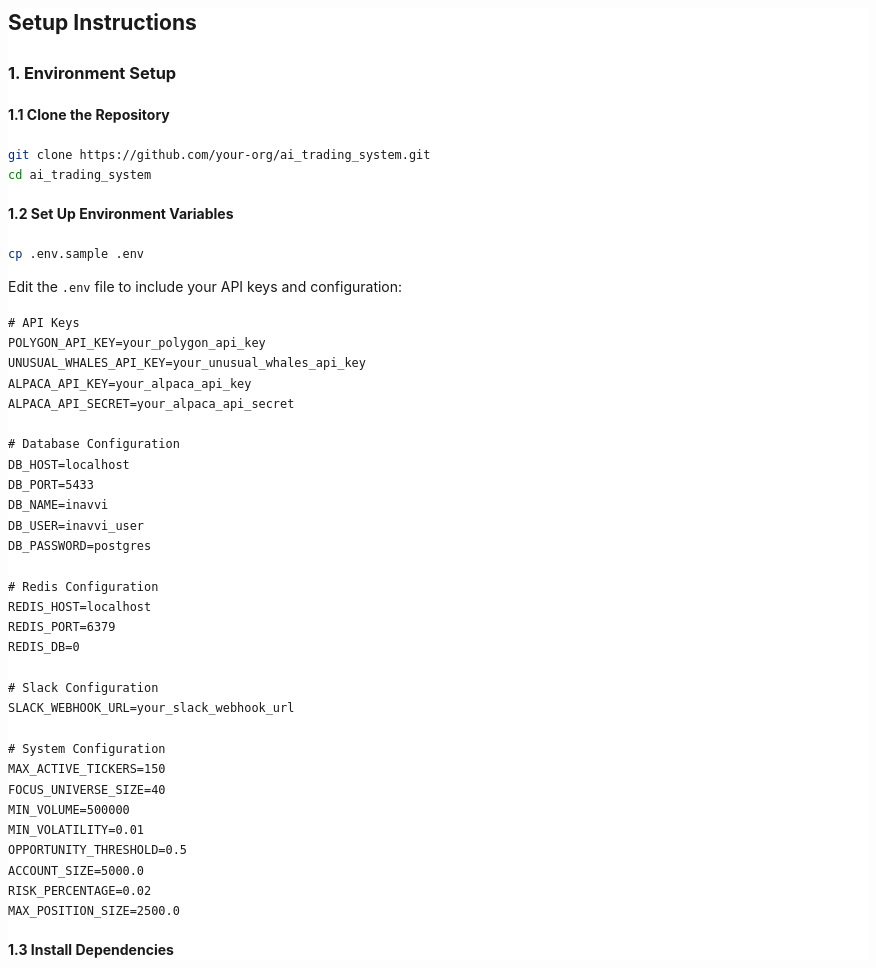 ## Setup Instructions

### 1. Environment Setup

#### 1.1 Clone the Repository

```bash
git clone https://github.com/your-org/ai_trading_system.git
cd ai_trading_system
```

#### 1.2 Set Up Environment Variables

```bash
cp .env.sample .env
```

Edit the `.env` file to include your API keys and configuration:

```
# API Keys
POLYGON_API_KEY=your_polygon_api_key
UNUSUAL_WHALES_API_KEY=your_unusual_whales_api_key
ALPACA_API_KEY=your_alpaca_api_key
ALPACA_API_SECRET=your_alpaca_api_secret

# Database Configuration
DB_HOST=localhost
DB_PORT=5433
DB_NAME=inavvi
DB_USER=inavvi_user
DB_PASSWORD=postgres

# Redis Configuration
REDIS_HOST=localhost
REDIS_PORT=6379
REDIS_DB=0

# Slack Configuration
SLACK_WEBHOOK_URL=your_slack_webhook_url

# System Configuration
MAX_ACTIVE_TICKERS=150
FOCUS_UNIVERSE_SIZE=40
MIN_VOLUME=500000
MIN_VOLATILITY=0.01
OPPORTUNITY_THRESHOLD=0.5
ACCOUNT_SIZE=5000.0
RISK_PERCENTAGE=0.02
MAX_POSITION_SIZE=2500.0
```

#### 1.3 Install Dependencies
